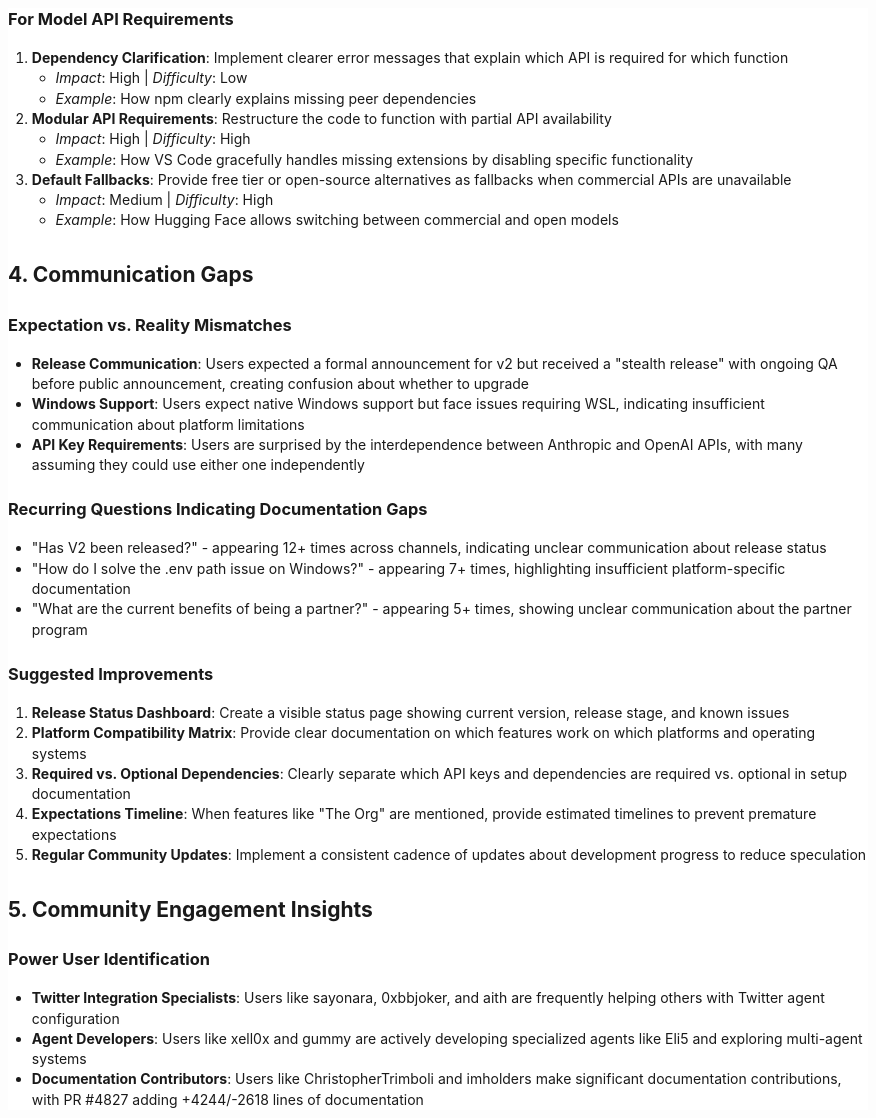 ### For Model API Requirements
1. **Dependency Clarification**: Implement clearer error messages that explain which API is required for which function
   - *Impact*: High | *Difficulty*: Low
   - *Example*: How npm clearly explains missing peer dependencies
2. **Modular API Requirements**: Restructure the code to function with partial API availability
   - *Impact*: High | *Difficulty*: High
   - *Example*: How VS Code gracefully handles missing extensions by disabling specific functionality
3. **Default Fallbacks**: Provide free tier or open-source alternatives as fallbacks when commercial APIs are unavailable
   - *Impact*: Medium | *Difficulty*: High
   - *Example*: How Hugging Face allows switching between commercial and open models

## 4. Communication Gaps

### Expectation vs. Reality Mismatches
- **Release Communication**: Users expected a formal announcement for v2 but received a "stealth release" with ongoing QA before public announcement, creating confusion about whether to upgrade
- **Windows Support**: Users expect native Windows support but face issues requiring WSL, indicating insufficient communication about platform limitations
- **API Key Requirements**: Users are surprised by the interdependence between Anthropic and OpenAI APIs, with many assuming they could use either one independently

### Recurring Questions Indicating Documentation Gaps
- "Has V2 been released?" - appearing 12+ times across channels, indicating unclear communication about release status
- "How do I solve the .env path issue on Windows?" - appearing 7+ times, highlighting insufficient platform-specific documentation
- "What are the current benefits of being a partner?" - appearing 5+ times, showing unclear communication about the partner program

### Suggested Improvements
1. **Release Status Dashboard**: Create a visible status page showing current version, release stage, and known issues
2. **Platform Compatibility Matrix**: Provide clear documentation on which features work on which platforms and operating systems
3. **Required vs. Optional Dependencies**: Clearly separate which API keys and dependencies are required vs. optional in setup documentation
4. **Expectations Timeline**: When features like "The Org" are mentioned, provide estimated timelines to prevent premature expectations
5. **Regular Community Updates**: Implement a consistent cadence of updates about development progress to reduce speculation

## 5. Community Engagement Insights

### Power User Identification
- **Twitter Integration Specialists**: Users like sayonara, 0xbbjoker, and aith are frequently helping others with Twitter agent configuration
- **Agent Developers**: Users like xell0x and gummy are actively developing specialized agents like Eli5 and exploring multi-agent systems
- **Documentation Contributors**: Users like ChristopherTrimboli and imholders make significant documentation contributions, with PR #4827 adding +4244/-2618 lines of documentation
